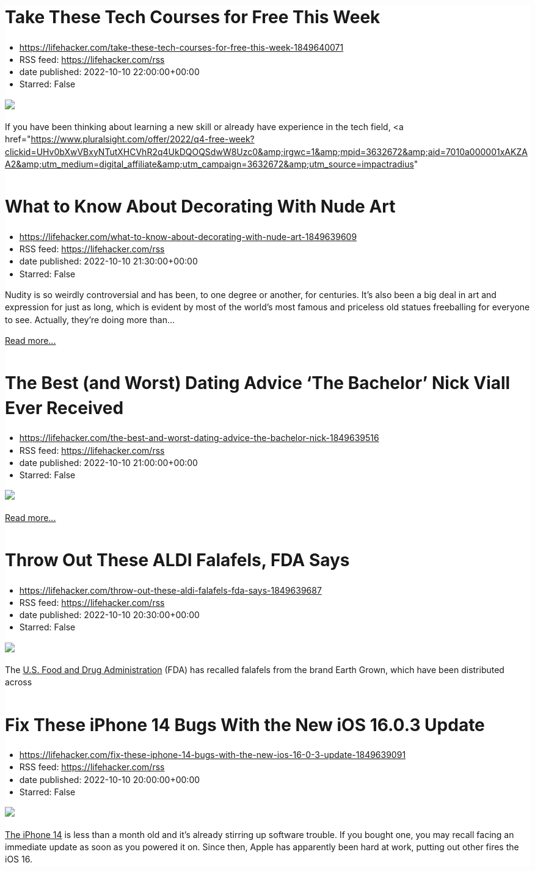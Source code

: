 # Take These Tech Courses for Free This Week
 - https://lifehacker.com/take-these-tech-courses-for-free-this-week-1849640071
 - RSS feed: https://lifehacker.com/rss
 - date published: 2022-10-10 22:00:00+00:00
 - Starred: False

<img src="https://i.kinja-img.com/gawker-media/image/upload/s--s9QPag9Y--/c_fit,fl_progressive,q_80,w_636/ba16226ad45ba1883fa153d883a3d15d.jpg" /><p>If you have been thinking about learning a new skill or already have experience in the tech field, <a href="https://www.pluralsight.com/offer/2022/q4-free-week?clickid=UHv0bXwVBxyNTutXHCVhR2q4UkDQOQSdwW8Uzc0&amp;irgwc=1&amp;mpid=3632672&amp;aid=7010a000001xAKZAA2&amp;utm_medium=digital_affiliate&amp;utm_campaign=3632672&amp;utm_source=impactradius" 

# What to Know About Decorating With Nude Art
 - https://lifehacker.com/what-to-know-about-decorating-with-nude-art-1849639609
 - RSS feed: https://lifehacker.com/rss
 - date published: 2022-10-10 21:30:00+00:00
 - Starred: False

<p>Nudity is so weirdly controversial and has been, to one degree or another, for centuries. It’s also been a big deal in art and expression for just as long, which is evident by most of the world’s most famous and priceless old statues freeballing for everyone to see. Actually, they’re doing more than…</p><p><a href="https://lifehacker.com/what-to-know-about-decorating-with-nude-art-1849639609">Read more...</a></p>

# The Best (and Worst) Dating Advice ‘The Bachelor’ Nick Viall Ever Received
 - https://lifehacker.com/the-best-and-worst-dating-advice-the-bachelor-nick-1849639516
 - RSS feed: https://lifehacker.com/rss
 - date published: 2022-10-10 21:00:00+00:00
 - Starred: False

<img src="https://i.kinja-img.com/gawker-media/image/upload/s--hcuxRVtM--/c_fit,fl_progressive,q_80,w_636/7682ea51c10794031c3511f8728032b2.png" /><p><a href="https://lifehacker.com/the-best-and-worst-dating-advice-the-bachelor-nick-1849639516">Read more...</a></p>

# Throw Out These ALDI Falafels, FDA Says
 - https://lifehacker.com/throw-out-these-aldi-falafels-fda-says-1849639687
 - RSS feed: https://lifehacker.com/rss
 - date published: 2022-10-10 20:30:00+00:00
 - Starred: False

<img src="https://i.kinja-img.com/gawker-media/image/upload/s--qkGXHsGh--/c_fit,fl_progressive,q_80,w_636/028b65b59f57e7056b954b5279737a5e.jpg" /><p>The <a href="https://www.fda.gov/safety/recalls-market-withdrawals-safety-alerts/cuisine-innovations-unlimited-llc-issues-voluntary-recall-two-varieties-earth-grown-frozen-falafel" rel="noopener noreferrer" target="_blank">U.S. Food and Drug Administration</a> (FDA) has recalled falafels from the brand Earth Grown, which have been distributed across

# Fix These iPhone 14 Bugs With the New iOS 16.0.3 Update
 - https://lifehacker.com/fix-these-iphone-14-bugs-with-the-new-ios-16-0-3-update-1849639091
 - RSS feed: https://lifehacker.com/rss
 - date published: 2022-10-10 20:00:00+00:00
 - Starred: False

<img src="https://i.kinja-img.com/gawker-media/image/upload/s--KEuogZZM--/c_fit,fl_progressive,q_80,w_636/e3cfce33a3b6322bb227c98f2f83504e.jpg" /><p><a href="https://lifehacker.com/should-you-buy-the-iphone-14-or-14-pro-1849506382">The iPhone 14</a> is less than a month old and it’s already stirring up software trouble. If you bought one, you may recall facing an immediate update as soon as you powered it on. Since then, Apple has apparently been hard at work, putting out other fires the iOS 16.
